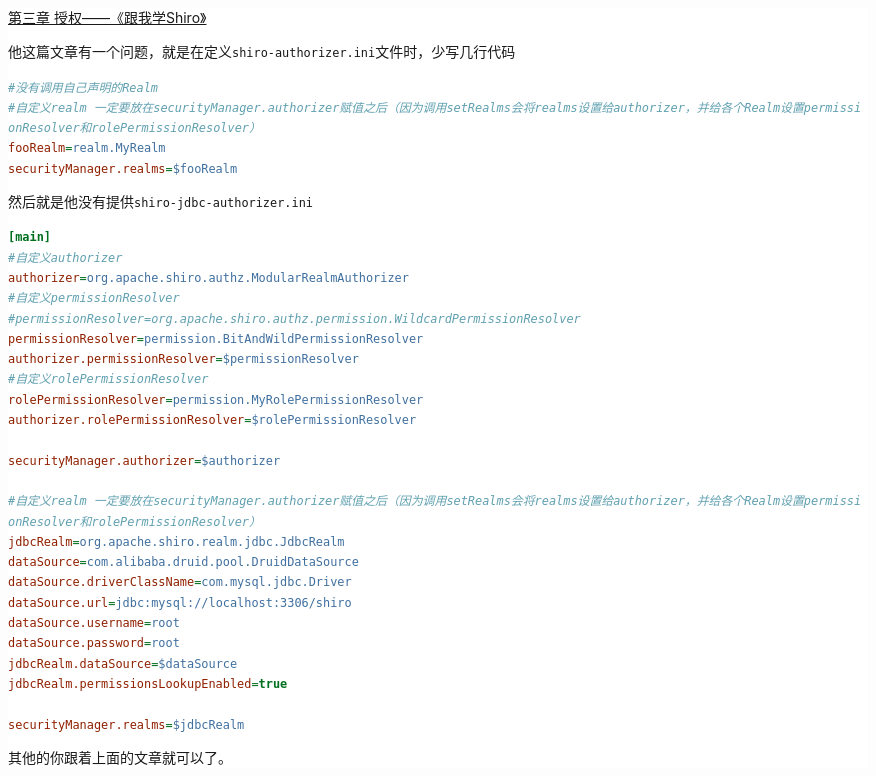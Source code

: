 [第三章 授权——《跟我学Shiro》](https://jinnianshilongnian.iteye.com/blog/2020017)

他这篇文章有一个问题，就是在定义`shiro-authorizer.ini`文件时，少写几行代码

```ini
#没有调用自己声明的Realm
#自定义realm 一定要放在securityManager.authorizer赋值之后（因为调用setRealms会将realms设置给authorizer，并给各个Realm设置permissionResolver和rolePermissionResolver）
fooRealm=realm.MyRealm
securityManager.realms=$fooRealm
```

然后就是他没有提供`shiro-jdbc-authorizer.ini`

```ini
[main]
#自定义authorizer
authorizer=org.apache.shiro.authz.ModularRealmAuthorizer
#自定义permissionResolver
#permissionResolver=org.apache.shiro.authz.permission.WildcardPermissionResolver
permissionResolver=permission.BitAndWildPermissionResolver
authorizer.permissionResolver=$permissionResolver
#自定义rolePermissionResolver
rolePermissionResolver=permission.MyRolePermissionResolver
authorizer.rolePermissionResolver=$rolePermissionResolver

securityManager.authorizer=$authorizer

#自定义realm 一定要放在securityManager.authorizer赋值之后（因为调用setRealms会将realms设置给authorizer，并给各个Realm设置permissionResolver和rolePermissionResolver）
jdbcRealm=org.apache.shiro.realm.jdbc.JdbcRealm
dataSource=com.alibaba.druid.pool.DruidDataSource
dataSource.driverClassName=com.mysql.jdbc.Driver
dataSource.url=jdbc:mysql://localhost:3306/shiro
dataSource.username=root
dataSource.password=root
jdbcRealm.dataSource=$dataSource
jdbcRealm.permissionsLookupEnabled=true

securityManager.realms=$jdbcRealm
```

其他的你跟着上面的文章就可以了。

